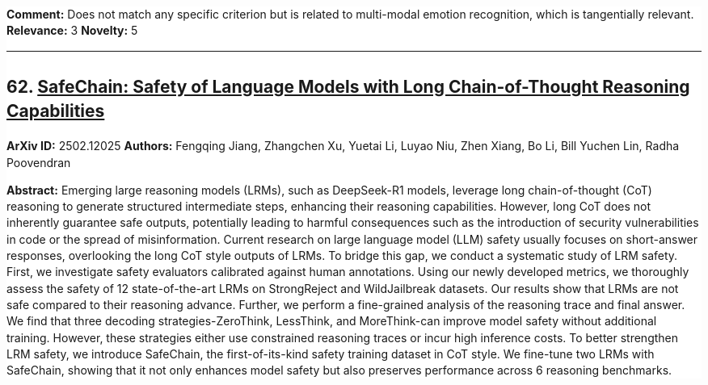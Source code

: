**Comment:** Does not match any specific criterion but is related to multi-modal emotion recognition, which is tangentially relevant.
**Relevance:** 3
**Novelty:** 5

---

## 62. [SafeChain: Safety of Language Models with Long Chain-of-Thought Reasoning Capabilities](https://arxiv.org/abs/2502.12025) <a id="link62"></a>
**ArXiv ID:** 2502.12025
**Authors:** Fengqing Jiang, Zhangchen Xu, Yuetai Li, Luyao Niu, Zhen Xiang, Bo Li, Bill Yuchen Lin, Radha Poovendran

**Abstract:**  Emerging large reasoning models (LRMs), such as DeepSeek-R1 models, leverage long chain-of-thought (CoT) reasoning to generate structured intermediate steps, enhancing their reasoning capabilities. However, long CoT does not inherently guarantee safe outputs, potentially leading to harmful consequences such as the introduction of security vulnerabilities in code or the spread of misinformation. Current research on large language model (LLM) safety usually focuses on short-answer responses, overlooking the long CoT style outputs of LRMs. To bridge this gap, we conduct a systematic study of LRM safety. First, we investigate safety evaluators calibrated against human annotations. Using our newly developed metrics, we thoroughly assess the safety of 12 state-of-the-art LRMs on StrongReject and WildJailbreak datasets. Our results show that LRMs are not safe compared to their reasoning advance. Further, we perform a fine-grained analysis of the reasoning trace and final answer. We find that three decoding strategies-ZeroThink, LessThink, and MoreThink-can improve model safety without additional training. However, these strategies either use constrained reasoning traces or incur high inference costs. To better strengthen LRM safety, we introduce SafeChain, the first-of-its-kind safety training dataset in CoT style. We fine-tune two LRMs with SafeChain, showing that it not only enhances model safety but also preserves performance across 6 reasoning benchmarks.

